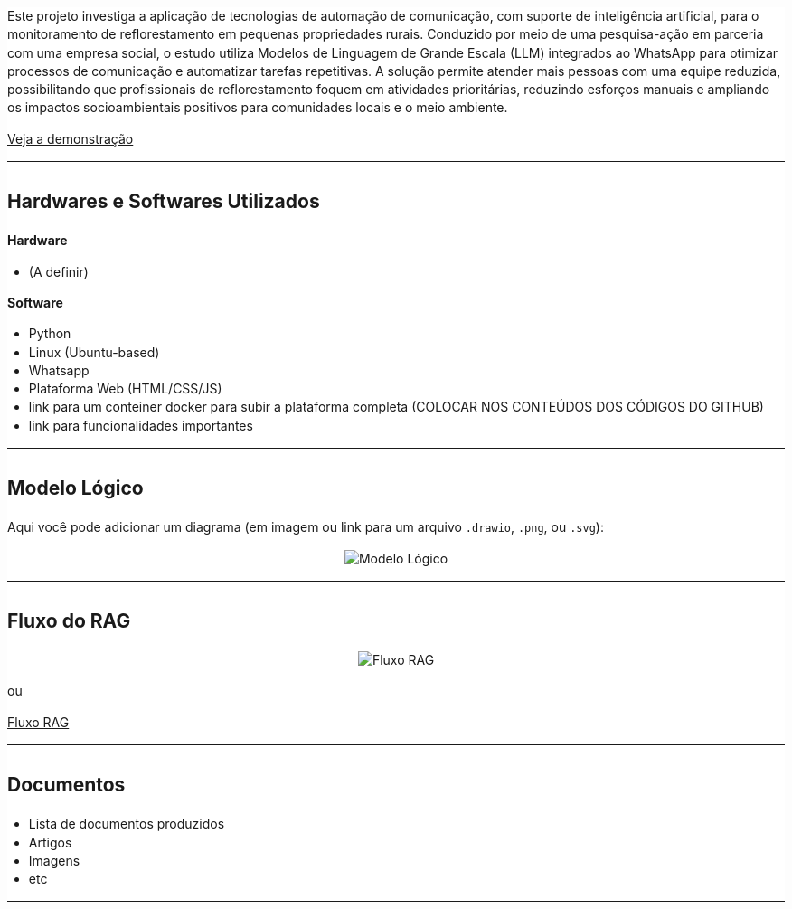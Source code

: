 Este projeto investiga a aplicação de tecnologias de automação de comunicação, com suporte de inteligência artificial, para o monitoramento de reflorestamento em pequenas propriedades rurais. Conduzido por meio de uma pesquisa-ação em parceria com uma empresa social, o estudo utiliza Modelos de Linguagem de Grande Escala (LLM) integrados ao WhatsApp para otimizar processos de comunicação e automatizar tarefas repetitivas. A solução permite atender mais pessoas com uma equipe reduzida, possibilitando que profissionais de reflorestamento foquem em atividades prioritárias, reduzindo esforços manuais e ampliando os impactos socioambientais positivos para comunidades locais e o meio ambiente.

[Veja a demonstração](https://www.youtube.com/watch?v=EXEMPLO123)

---

## Hardwares e Softwares Utilizados

**Hardware**
- (A definir)

**Software**
- Python
- Linux (Ubuntu-based)
- Whatsapp
- Plataforma Web (HTML/CSS/JS)
- link para um conteiner docker para subir a plataforma completa (COLOCAR NOS CONTEÚDOS DOS CÓDIGOS DO GITHUB)
- link para funcionalidades importantes

---

## Modelo Lógico

Aqui você pode adicionar um diagrama (em imagem ou link para um arquivo `.drawio`, `.png`, ou `.svg`):

<p align="center">
  <img src="link_para_modelo_logico.png" alt="Modelo Lógico">
</p>

---

## Fluxo do RAG

<p align="center">
  <img src="https://raw.githubusercontent.com/grazicolaress/img/refs/heads/main/fluxo_rag_multi_query.jpeg" alt="Fluxo RAG">
</p>

ou

  [Fluxo RAG](https://drive.google.com/uc?export=view&id=1x0hBF6Q7M9vHwe1FviLH4ZSv9w9JI2fp)


---
## Documentos
- Lista de documentos produzidos
- Artigos
- Imagens
- etc

---